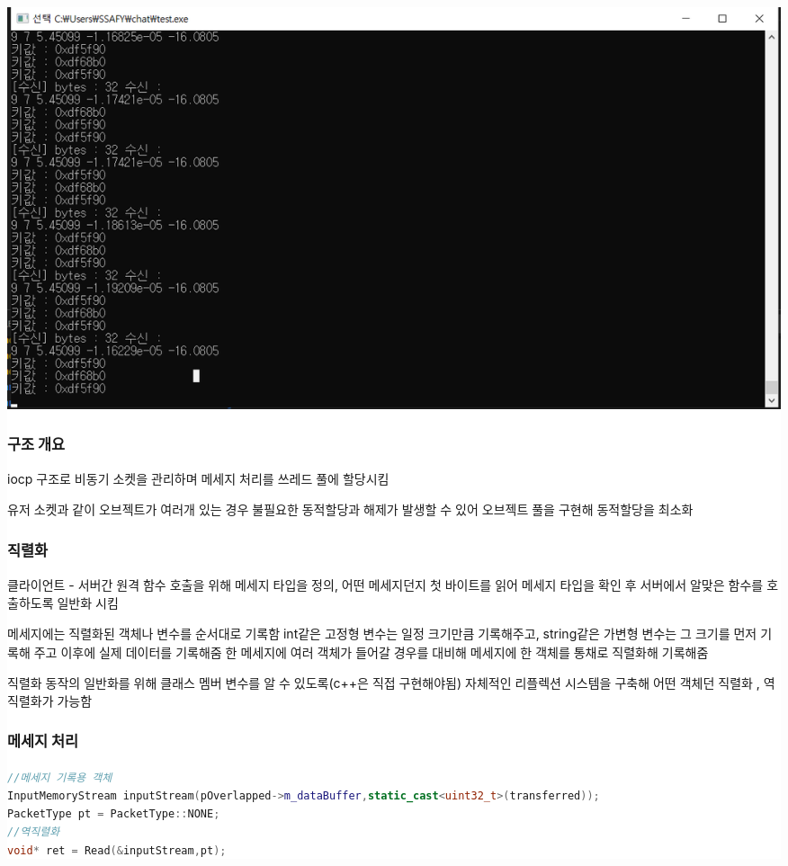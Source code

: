 ![서버통신](/images/서버.png)

### 구조 개요

iocp 구조로 비동기 소켓을 관리하며 메세지 처리를 쓰레드 풀에 할당시킴

유저 소켓과 같이 오브젝트가 여러개 있는 경우 불필요한 동적할당과 해제가 발생할 수 있어 오브젝트 풀을 구현해 동적할당을 최소화



### 직렬화

클라이언트 - 서버간 원격 함수 호출을 위해 메세지 타입을 정의, 어떤 메세지던지 첫 바이트를 읽어
메세지 타입을 확인 후 서버에서 알맞은 함수를 호출하도록 일반화 시킴

메세지에는 직렬화된 객체나 변수를 순서대로 기록함
int같은 고정형 변수는 일정 크기만큼 기록해주고,
string같은 가변형 변수는 그 크기를 먼저 기록해 주고 이후에 실제 데이터를 기록해줌
한 메세지에 여러 객체가 들어갈 경우를 대비해 메세지에 한 객체를 통채로 직렬화해 기록해줌

직렬화 동작의 일반화를 위해 클래스 멤버 변수를 알 수 있도록(c++은 직접 구현해야됨) 자체적인 리플렉션 시스템을 구축해 어떤 객체던 직렬화 , 역직렬화가 가능함



### 메세지 처리

```c++
//메세지 기록용 객체
InputMemoryStream inputStream(pOverlapped->m_dataBuffer,static_cast<uint32_t>(transferred));
PacketType pt = PacketType::NONE;
//역직렬화
void* ret = Read(&inputStream,pt);
```
